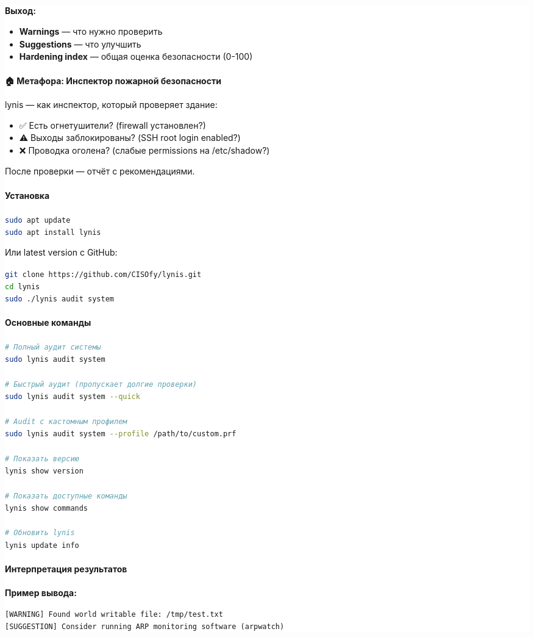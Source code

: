 **Выход:**
- **Warnings** — что нужно проверить
- **Suggestions** — что улучшить
- **Hardening index** — общая оценка безопасности (0-100)

#### 🏠 Метафора: Инспектор пожарной безопасности

lynis — как инспектор, который проверяет здание:
- ✅ Есть огнетушители? (firewall установлен?)
- ⚠️ Выходы заблокированы? (SSH root login enabled?)
- ❌ Проводка оголена? (слабые permissions на /etc/shadow?)

После проверки — отчёт с рекомендациями.

#### Установка

```bash
sudo apt update
sudo apt install lynis
```

Или latest version с GitHub:
```bash
git clone https://github.com/CISOfy/lynis.git
cd lynis
sudo ./lynis audit system
```

#### Основные команды

```bash
# Полный аудит системы
sudo lynis audit system

# Быстрый аудит (пропускает долгие проверки)
sudo lynis audit system --quick

# Audit с кастомным профилем
sudo lynis audit system --profile /path/to/custom.prf

# Показать версию
lynis show version

# Показать доступные команды
lynis show commands

# Обновить lynis
lynis update info
```

#### Интерпретация результатов

**Пример вывода:**
```
[WARNING] Found world writable file: /tmp/test.txt
[SUGGESTION] Consider running ARP monitoring software (arpwatch)
```
